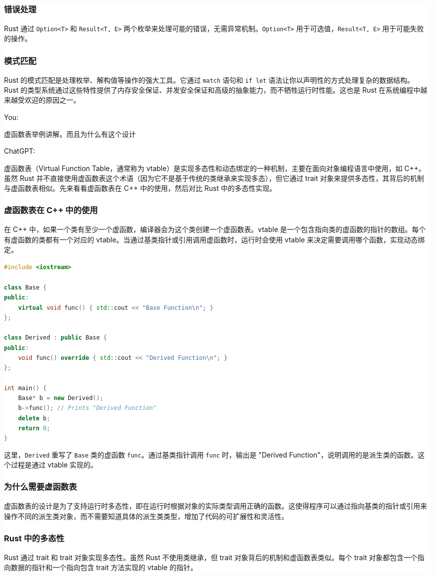 ### 错误处理 
Rust 通过 `Option<T>` 和 `Result<T, E>` 两个枚举来处理可能的错误，无需异常机制。`Option<T>` 用于可选值，`Result<T, E>` 用于可能失败的操作。
### 模式匹配 
Rust 的模式匹配是处理枚举、解构值等操作的强大工具。它通过 `match` 语句和 `if let` 语法让你以声明性的方式处理复杂的数据结构。
Rust 的类型系统通过这些特性提供了内存安全保证、并发安全保证和高级的抽象能力，而不牺牲运行时性能。这也是 Rust 在系统编程中越来越受欢迎的原因之一。

You: 

虚函数表举例讲解。而且为什么有这个设计

ChatGPT: 

虚函数表（Virtual Function Table，通常称为 vtable）是实现多态性和动态绑定的一种机制，主要在面向对象编程语言中使用，如 C++。虽然 Rust 并不直接使用虚函数表这个术语（因为它不是基于传统的类继承来实现多态），但它通过 trait 对象来提供多态性，其背后的机制与虚函数表相似。先来看看虚函数表在 C++ 中的使用，然后对比 Rust 中的多态性实现。

### 虚函数表在 C++ 中的使用 

在 C++ 中，如果一个类有至少一个虚函数，编译器会为这个类创建一个虚函数表。vtable 是一个包含指向类的虚函数的指针的数组。每个有虚函数的类都有一个对应的 vtable。当通过基类指针或引用调用虚函数时，运行时会使用 vtable 来决定需要调用哪个函数，实现动态绑定。


```cpp
#include <iostream>

class Base {
public:
    virtual void func() { std::cout << "Base Function\n"; }
};

class Derived : public Base {
public:
    void func() override { std::cout << "Derived Function\n"; }
};

int main() {
    Base* b = new Derived();
    b->func(); // Prints "Derived Function"
    delete b;
    return 0;
}
```
这里，`Derived` 重写了 `Base` 类的虚函数 `func`。通过基类指针调用 `func` 时，输出是 "Derived Function"，说明调用的是派生类的函数。这个过程是通过 vtable 实现的。
### 为什么需要虚函数表 

虚函数表的设计是为了支持运行时多态性，即在运行时根据对象的实际类型调用正确的函数。这使得程序可以通过指向基类的指针或引用来操作不同的派生类对象，而不需要知道具体的派生类类型，增加了代码的可扩展性和灵活性。

### Rust 中的多态性 

Rust 通过 trait 和 trait 对象实现多态性。虽然 Rust 不使用类继承，但 trait 对象背后的机制和虚函数表类似。每个 trait 对象都包含一个指向数据的指针和一个指向包含 trait 方法实现的 vtable 的指针。
